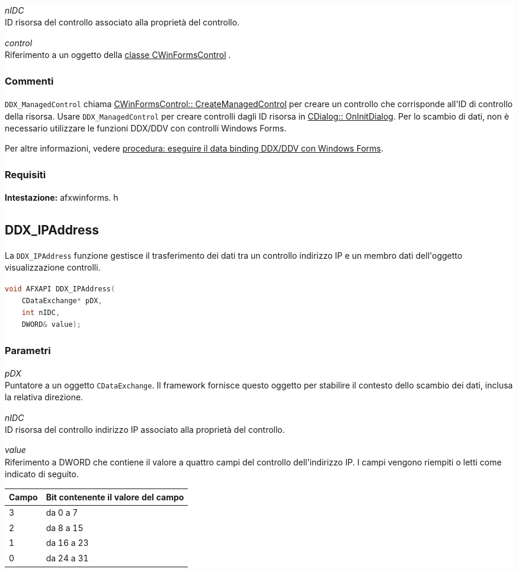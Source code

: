 *nIDC*<br/>
ID risorsa del controllo associato alla proprietà del controllo.

*control*<br/>
Riferimento a un oggetto della [classe CWinFormsControl](cwinformscontrol-class.md) .

### <a name="remarks"></a>Commenti

`DDX_ManagedControl` chiama [CWinFormsControl:: CreateManagedControl](cwinformscontrol-class.md#createmanagedcontrol) per creare un controllo che corrisponde all'ID di controllo della risorsa. Usare `DDX_ManagedControl` per creare controlli dagli ID risorsa in [CDialog:: OnInitDialog](cdialog-class.md#oninitdialog). Per lo scambio di dati, non è necessario utilizzare le funzioni DDX/DDV con controlli Windows Forms.

Per altre informazioni, vedere [procedura: eseguire il data binding DDX/DDV con Windows Forms](../../dotnet/how-to-do-ddx-ddv-data-binding-with-windows-forms.md).

### <a name="requirements"></a>Requisiti

**Intestazione:** afxwinforms. h

## <a name="ddx_ipaddress"></a><a name="ddx_ipaddress"></a> DDX_IPAddress

La `DDX_IPAddress` funzione gestisce il trasferimento dei dati tra un controllo indirizzo IP e un membro dati dell'oggetto visualizzazione controlli.

```cpp
void AFXAPI DDX_IPAddress(
    CDataExchange* pDX,
    int nIDC,
    DWORD& value);
```

### <a name="parameters"></a>Parametri

*pDX*<br/>
Puntatore a un oggetto `CDataExchange`. Il framework fornisce questo oggetto per stabilire il contesto dello scambio dei dati, inclusa la relativa direzione.

*nIDC*<br/>
ID risorsa del controllo indirizzo IP associato alla proprietà del controllo.

*value*<br/>
Riferimento a DWORD che contiene il valore a quattro campi del controllo dell'indirizzo IP. I campi vengono riempiti o letti come indicato di seguito.

|Campo|Bit contenente il valore del campo|
|-----------|-------------------------------------|
|3|da 0 a 7|
|2|da 8 a 15|
|1|da 16 a 23|
|0|da 24 a 31|
